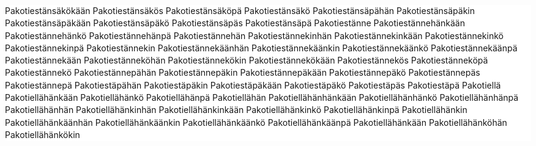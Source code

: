 Pakotiestänsäkökään
Pakotiestänsäkös
Pakotiestänsäköpä
Pakotiestänsäkö
Pakotiestänsäpähän
Pakotiestänsäpäkin
Pakotiestänsäpäkään
Pakotiestänsäpäkö
Pakotiestänsäpäs
Pakotiestänsäpä
Pakotiestänne
Pakotiestännehänkään
Pakotiestännehänkö
Pakotiestännehänpä
Pakotiestännehän
Pakotiestännekinhän
Pakotiestännekinkään
Pakotiestännekinkö
Pakotiestännekinpä
Pakotiestännekin
Pakotiestännekäänhän
Pakotiestännekäänkin
Pakotiestännekäänkö
Pakotiestännekäänpä
Pakotiestännekään
Pakotiestänneköhän
Pakotiestännekökin
Pakotiestännekökään
Pakotiestännekös
Pakotiestänneköpä
Pakotiestännekö
Pakotiestännepähän
Pakotiestännepäkin
Pakotiestännepäkään
Pakotiestännepäkö
Pakotiestännepäs
Pakotiestännepä
Pakotiestäpähän
Pakotiestäpäkin
Pakotiestäpäkään
Pakotiestäpäkö
Pakotiestäpäs
Pakotiestäpä
Pakotiellä
Pakotiellähänkään
Pakotiellähänkö
Pakotiellähänpä
Pakotiellähän
Pakotiellähänhänkään
Pakotiellähänhänkö
Pakotiellähänhänpä
Pakotiellähänhän
Pakotiellähänkinhän
Pakotiellähänkinkään
Pakotiellähänkinkö
Pakotiellähänkinpä
Pakotiellähänkin
Pakotiellähänkäänhän
Pakotiellähänkäänkin
Pakotiellähänkäänkö
Pakotiellähänkäänpä
Pakotiellähänkään
Pakotiellähänköhän
Pakotiellähänkökin